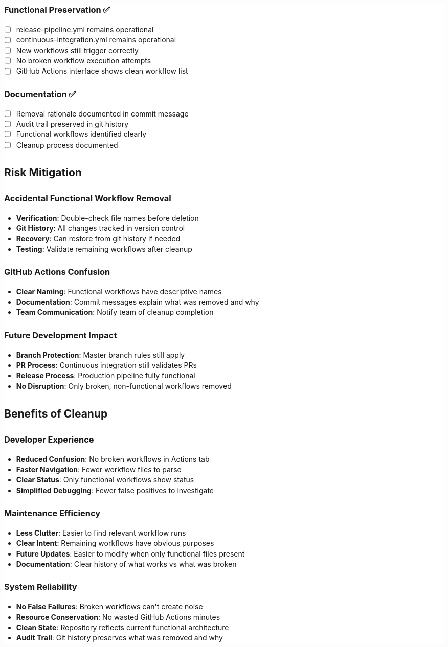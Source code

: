 ### Functional Preservation ✅
- [ ] release-pipeline.yml remains operational
- [ ] continuous-integration.yml remains operational
- [ ] New workflows still trigger correctly
- [ ] No broken workflow execution attempts
- [ ] GitHub Actions interface shows clean workflow list

### Documentation ✅
- [ ] Removal rationale documented in commit message
- [ ] Audit trail preserved in git history
- [ ] Functional workflows identified clearly
- [ ] Cleanup process documented

## Risk Mitigation

### Accidental Functional Workflow Removal
- **Verification**: Double-check file names before deletion
- **Git History**: All changes tracked in version control
- **Recovery**: Can restore from git history if needed
- **Testing**: Validate remaining workflows after cleanup

### GitHub Actions Confusion
- **Clear Naming**: Functional workflows have descriptive names
- **Documentation**: Commit messages explain what was removed and why
- **Team Communication**: Notify team of cleanup completion

### Future Development Impact
- **Branch Protection**: Master branch rules still apply
- **PR Process**: Continuous integration still validates PRs
- **Release Process**: Production pipeline fully functional
- **No Disruption**: Only broken, non-functional workflows removed

## Benefits of Cleanup

### Developer Experience
- **Reduced Confusion**: No broken workflows in Actions tab
- **Faster Navigation**: Fewer workflow files to parse
- **Clear Status**: Only functional workflows show status
- **Simplified Debugging**: Fewer false positives to investigate

### Maintenance Efficiency
- **Less Clutter**: Easier to find relevant workflow runs
- **Clear Intent**: Remaining workflows have obvious purposes
- **Future Updates**: Easier to modify when only functional files present
- **Documentation**: Clear history of what works vs what was broken

### System Reliability
- **No False Failures**: Broken workflows can't create noise
- **Resource Conservation**: No wasted GitHub Actions minutes
- **Clean State**: Repository reflects current functional architecture
- **Audit Trail**: Git history preserves what was removed and why

